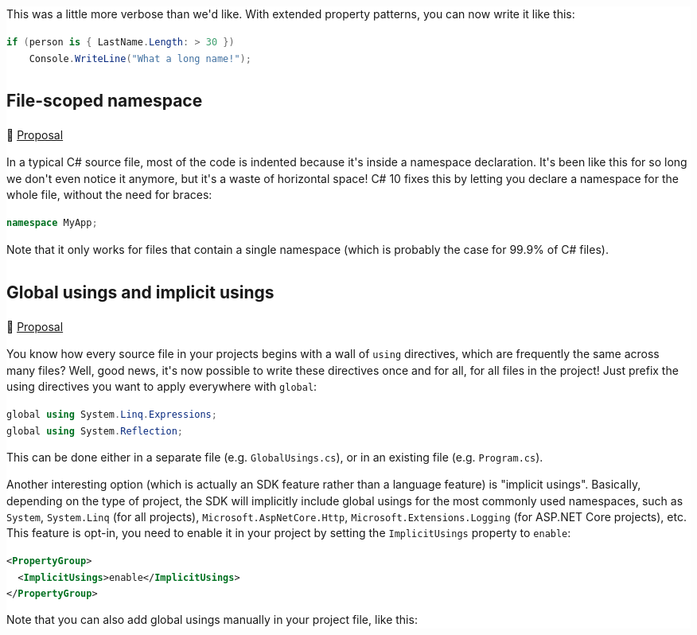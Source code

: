 This was a little more verbose than we'd like. With extended property patterns, you can now write it like this:

```csharp
if (person is { LastName.Length: > 30 })
    Console.WriteLine("What a long name!");
```

## File-scoped namespace

📄 [Proposal](https://github.com/dotnet/csharplang/blob/main/proposals/csharp-10.0/file-scoped-namespaces.md)

In a typical C# source file, most of the code is indented because it's inside a namespace declaration. It's been like this for so long we don't even notice it anymore, but it's a waste of horizontal space! C# 10 fixes this by letting you declare a namespace for the whole file, without the need for braces:

```csharp
namespace MyApp;
```

Note that it only works for files that contain a single namespace (which is probably the case for 99.9% of C# files).

## Global usings and implicit usings

📄 [Proposal](https://github.com/dotnet/csharplang/blob/main/proposals/csharp-10.0/GlobalUsingDirective.md)

You know how every source file in your projects begins with a wall of `using` directives, which are frequently the same across many files? Well, good news, it's now possible to write these directives once and for all, for all files in the project! Just prefix the using directives you want to apply everywhere with `global`:

```csharp
global using System.Linq.Expressions;
global using System.Reflection;
```

This can be done either in a separate file (e.g. `GlobalUsings.cs`), or in an existing file (e.g. `Program.cs`).

Another interesting option (which is actually an SDK feature rather than a language feature) is "implicit usings". Basically, depending on the type of project, the SDK will implicitly include global usings for the most commonly used namespaces, such as `System`, `System.Linq` (for all projects), `Microsoft.AspNetCore.Http`, `Microsoft.Extensions.Logging` (for ASP.NET Core projects), etc. This feature is opt-in, you need to enable it in your project by setting the `ImplicitUsings` property to `enable`:

```xml
<PropertyGroup>
  <ImplicitUsings>enable</ImplicitUsings>
</PropertyGroup>
```

Note that you can also add global usings manually in your project file, like this:
